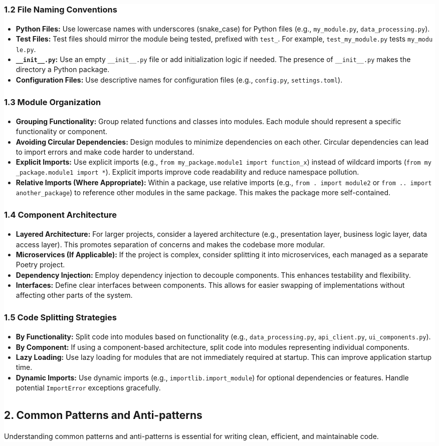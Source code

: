 ### 1.2 File Naming Conventions

*   **Python Files:** Use lowercase names with underscores (snake_case) for Python files (e.g., `my_module.py`, `data_processing.py`).
*   **Test Files:**  Test files should mirror the module being tested, prefixed with `test_`.  For example, `test_my_module.py` tests `my_module.py`.
*   **`__init__.py`:**  Use an empty `__init__.py` file or add initialization logic if needed. The presence of `__init__.py` makes the directory a Python package.
*   **Configuration Files:**  Use descriptive names for configuration files (e.g., `config.py`, `settings.toml`).

### 1.3 Module Organization

*   **Grouping Functionality:** Group related functions and classes into modules. Each module should represent a specific functionality or component.
*   **Avoiding Circular Dependencies:**  Design modules to minimize dependencies on each other. Circular dependencies can lead to import errors and make code harder to understand.
*   **Explicit Imports:** Use explicit imports (e.g., `from my_package.module1 import function_x`) instead of wildcard imports (`from my_package.module1 import *`). Explicit imports improve code readability and reduce namespace pollution.
*   **Relative Imports (Where Appropriate):** Within a package, use relative imports (e.g., `from . import module2` or `from .. import another_package`) to reference other modules in the same package. This makes the package more self-contained.

### 1.4 Component Architecture

*   **Layered Architecture:** For larger projects, consider a layered architecture (e.g., presentation layer, business logic layer, data access layer). This promotes separation of concerns and makes the codebase more modular.
*   **Microservices (If Applicable):** If the project is complex, consider splitting it into microservices, each managed as a separate Poetry project.
*   **Dependency Injection:**  Employ dependency injection to decouple components.  This enhances testability and flexibility.
*   **Interfaces:** Define clear interfaces between components. This allows for easier swapping of implementations without affecting other parts of the system.

### 1.5 Code Splitting Strategies

*   **By Functionality:** Split code into modules based on functionality (e.g., `data_processing.py`, `api_client.py`, `ui_components.py`).
*   **By Component:**  If using a component-based architecture, split code into modules representing individual components.
*   **Lazy Loading:** Use lazy loading for modules that are not immediately required at startup. This can improve application startup time.
*   **Dynamic Imports:** Use dynamic imports (e.g., `importlib.import_module`) for optional dependencies or features. Handle potential `ImportError` exceptions gracefully.

## 2. Common Patterns and Anti-patterns

Understanding common patterns and anti-patterns is essential for writing clean, efficient, and maintainable code.
